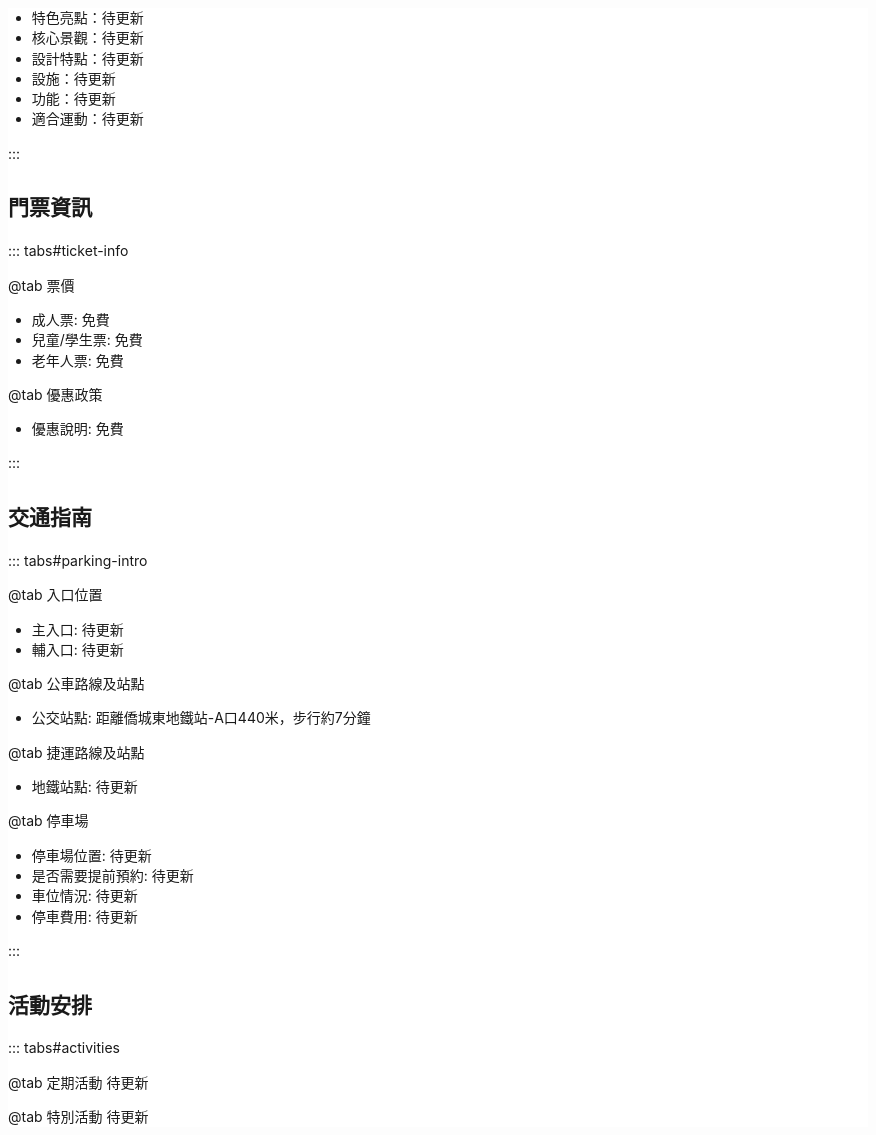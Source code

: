 
- 特色亮點：待更新
- 核心景觀：待更新
- 設計特點：待更新
- 設施：待更新
- 功能：待更新
- 適合運動：待更新

:::

## 門票資訊

::: tabs#ticket-info

@tab 票價
- 成人票: 免費
- 兒童/學生票: 免費
- 老年人票: 免費

@tab 優惠政策
- 優惠說明: 免費

:::

## 交通指南

::: tabs#parking-intro

@tab 入口位置
- 主入口: 待更新
- 輔入口: 待更新

@tab 公車路線及站點
- 公交站點: 距離僑城東地鐵站-A口440米，步行約7分鐘

@tab 捷運路線及站點
- 地鐵站點: 待更新

@tab 停車場
- 停車場位置: 待更新
- 是否需要提前預約: 待更新
- 車位情況: 待更新
- 停車費用: 待更新

:::

## 活動安排

::: tabs#activities

@tab 定期活動
待更新

@tab 特別活動
待更新
